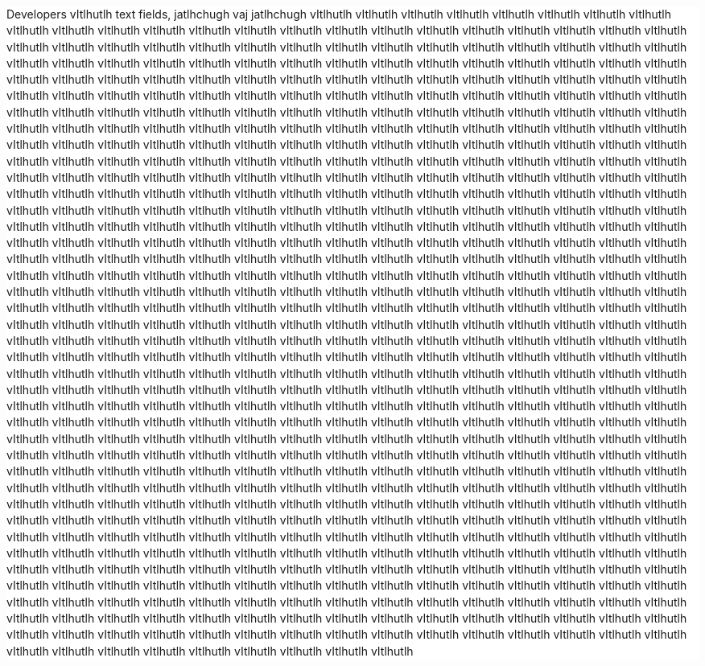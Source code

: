 Developers vItlhutlh text fields, jatlhchugh vaj jatlhchugh vItlhutlh vItlhutlh vItlhutlh vItlhutlh vItlhutlh vItlhutlh vItlhutlh vItlhutlh vItlhutlh vItlhutlh vItlhutlh vItlhutlh vItlhutlh vItlhutlh vItlhutlh vItlhutlh vItlhutlh vItlhutlh vItlhutlh vItlhutlh vItlhutlh vItlhutlh vItlhutlh vItlhutlh vItlhutlh vItlhutlh vItlhutlh vItlhutlh vItlhutlh vItlhutlh vItlhutlh vItlhutlh vItlhutlh vItlhutlh vItlhutlh vItlhutlh vItlhutlh vItlhutlh vItlhutlh vItlhutlh vItlhutlh vItlhutlh vItlhutlh vItlhutlh vItlhutlh vItlhutlh vItlhutlh vItlhutlh vItlhutlh vItlhutlh vItlhutlh vItlhutlh vItlhutlh vItlhutlh vItlhutlh vItlhutlh vItlhutlh vItlhutlh vItlhutlh vItlhutlh vItlhutlh vItlhutlh vItlhutlh vItlhutlh vItlhutlh vItlhutlh vItlhutlh vItlhutlh vItlhutlh vItlhutlh vItlhutlh vItlhutlh vItlhutlh vItlhutlh vItlhutlh vItlhutlh vItlhutlh vItlhutlh vItlhutlh vItlhutlh vItlhutlh vItlhutlh vItlhutlh vItlhutlh vItlhutlh vItlhutlh vItlhutlh vItlhutlh vItlhutlh vItlhutlh vItlhutlh vItlhutlh vItlhutlh vItlhutlh vItlhutlh vItlhutlh vItlhutlh vItlhutlh vItlhutlh vItlhutlh vItlhutlh vItlhutlh vItlhutlh vItlhutlh vItlhutlh vItlhutlh vItlhutlh vItlhutlh vItlhutlh vItlhutlh vItlhutlh vItlhutlh vItlhutlh vItlhutlh vItlhutlh vItlhutlh vItlhutlh vItlhutlh vItlhutlh vItlhutlh vItlhutlh vItlhutlh vItlhutlh vItlhutlh vItlhutlh vItlhutlh vItlhutlh vItlhutlh vItlhutlh vItlhutlh vItlhutlh vItlhutlh vItlhutlh vItlhutlh vItlhutlh vItlhutlh vItlhutlh vItlhutlh vItlhutlh vItlhutlh vItlhutlh vItlhutlh vItlhutlh vItlhutlh vItlhutlh vItlhutlh vItlhutlh vItlhutlh vItlhutlh vItlhutlh vItlhutlh vItlhutlh vItlhutlh vItlhutlh vItlhutlh vItlhutlh vItlhutlh vItlhutlh vItlhutlh vItlhutlh vItlhutlh vItlhutlh vItlhutlh vItlhutlh vItlhutlh vItlhutlh vItlhutlh vItlhutlh vItlhutlh vItlhutlh vItlhutlh vItlhutlh vItlhutlh vItlhutlh vItlhutlh vItlhutlh vItlhutlh vItlhutlh vItlhutlh vItlhutlh vItlhutlh vItlhutlh vItlhutlh vItlhutlh vItlhutlh vItlhutlh vItlhutlh vItlhutlh vItlhutlh vItlhutlh vItlhutlh vItlhutlh vItlhutlh vItlhutlh vItlhutlh vItlhutlh vItlhutlh vItlhutlh vItlhutlh vItlhutlh vItlhutlh vItlhutlh vItlhutlh vItlhutlh vItlhutlh vItlhutlh vItlhutlh vItlhutlh vItlhutlh vItlhutlh vItlhutlh vItlhutlh vItlhutlh vItlhutlh vItlhutlh vItlhutlh vItlhutlh vItlhutlh vItlhutlh vItlhutlh vItlhutlh vItlhutlh vItlhutlh vItlhutlh vItlhutlh vItlhutlh vItlhutlh vItlhutlh vItlhutlh vItlhutlh vItlhutlh vItlhutlh vItlhutlh vItlhutlh vItlhutlh vItlhutlh vItlhutlh vItlhutlh vItlhutlh vItlhutlh vItlhutlh vItlhutlh vItlhutlh vItlhutlh vItlhutlh vItlhutlh vItlhutlh vItlhutlh vItlhutlh vItlhutlh vItlhutlh vItlhutlh vItlhutlh vItlhutlh vItlhutlh vItlhutlh vItlhutlh vItlhutlh vItlhutlh vItlhutlh vItlhutlh vItlhutlh vItlhutlh vItlhutlh vItlhutlh vItlhutlh vItlhutlh vItlhutlh vItlhutlh vItlhutlh vItlhutlh vItlhutlh vItlhutlh vItlhutlh vItlhutlh vItlhutlh vItlhutlh vItlhutlh vItlhutlh vItlhutlh vItlhutlh vItlhutlh vItlhutlh vItlhutlh vItlhutlh vItlhutlh vItlhutlh vItlhutlh vItlhutlh vItlhutlh vItlhutlh vItlhutlh vItlhutlh vItlhutlh vItlhutlh vItlhutlh vItlhutlh vItlhutlh vItlhutlh vItlhutlh vItlhutlh vItlhutlh vItlhutlh vItlhutlh vItlhutlh vItlhutlh vItlhutlh vItlhutlh vItlhutlh vItlhutlh vItlhutlh vItlhutlh vItlhutlh vItlhutlh vItlhutlh vItlhutlh vItlhutlh vItlhutlh vItlhutlh vItlhutlh vItlhutlh vItlhutlh vItlhutlh vItlhutlh vItlhutlh vItlhutlh vItlhutlh vItlhutlh vItlhutlh vItlhutlh vItlhutlh vItlhutlh vItlhutlh vItlhutlh vItlhutlh vItlhutlh vItlhutlh vItlhutlh vItlhutlh vItlhutlh vItlhutlh vItlhutlh vItlhutlh vItlhutlh vItlhutlh vItlhutlh vItlhutlh vItlhutlh vItlhutlh vItlhutlh vItlhutlh vItlhutlh vItlhutlh vItlhutlh vItlhutlh vItlhutlh vItlhutlh vItlhutlh vItlhutlh vItlhutlh vItlhutlh vItlhutlh vItlhutlh vItlhutlh vItlhutlh vItlhutlh vItlhutlh vItlhutlh vItlhutlh vItlhutlh vItlhutlh vItlhutlh vItlhutlh vItlhutlh vItlhutlh vItlhutlh vItlhutlh vItlhutlh vItlhutlh vItlhutlh vItlhutlh vItlhutlh vItlhutlh vItlhutlh vItlhutlh vItlhutlh vItlhutlh vItlhutlh vItlhutlh vItlhutlh vItlhutlh vItlhutlh vItlhutlh vItlhutlh vItlhutlh vItlhutlh vItlhutlh vItlhutlh vItlhutlh vItlhutlh vItlhutlh vItlhutlh vItlhutlh vItlhutlh vItlhutlh vItlhutlh vItlhutlh vItlhutlh vItlhutlh vItlhutlh vItlhutlh vItlhutlh vItlhutlh vItlhutlh vItlhutlh vItlhutlh vItlhutlh vItlhutlh vItlhutlh vItlhutlh vItlhutlh vItlhutlh vItlhutlh vItlhutlh vItlhutlh vItlhutlh vItlhutlh vItlhutlh vItlhutlh vItlhutlh vItlhutlh vItlhutlh vItlhutlh vItlhutlh vItlhutlh vItlhutlh vItlhutlh vItlhutlh vItlhutlh vItlhutlh vItlhutlh vItlhutlh vItlhutlh vItlhutlh vItlhutlh vItlhutlh vItlhutlh vItlhutlh vItlhutlh vItlhutlh vItlhutlh vItlhutlh vItlhutlh vItlhutlh vItlhutlh vItlhutlh vItlhutlh vItlhutlh vItlhutlh vItlhutlh vItlhutlh vItlhutlh vItlhutlh vItlhutlh vItlhutlh vItlhutlh vItlhutlh vItlhutlh vItlhutlh vItlhutlh vItlhutlh vItlhutlh vItlhutlh vItlhutlh vItlhutlh vItlhutlh vItlhutlh vItlhutlh vItlhutlh vItlhutlh vItlhutlh vItlhutlh vItlhutlh vItlhutlh vItlhutlh vItlhutlh vItlhutlh vItlhutlh vItlhutlh vItlhutlh vItlhutlh vItlhutlh vItlhutlh vItlhutlh vItlhutlh vItlhutlh vItlhutlh vItlhutlh vItlhutlh vItlhutlh vItlhutlh vItlhutlh vItlhutlh vItlhutlh vItlhutlh vItlhutlh vItlhutlh vItlhutlh vItlhutlh vItlhutlh vItlhutlh vItlhutlh vItlhutlh vItlhutlh vItlhutlh vItlhutlh vItlhutlh vItlhutlh vItlhutlh vItlhutlh vItlhutlh vItlhutlh vItlhutlh vItlhutlh vItlhutlh vItlhutlh vItlhutlh vItlhutlh vItlhutlh vItlhutlh vItlhutlh vItlhutlh vItlhutlh vItlhutlh vItlhutlh vItlhutlh vItlhutlh vItlhutlh vItlhutlh vItlhutlh vItlhutlh vItlhutlh vItlhutlh vItlhutlh vItlhutlh vItlhutlh vItlhutlh vItlhutlh vItlhutlh vItlhutlh vItlhutlh vItlhutlh vItlhutlh vItlhutlh vItlhutlh vItlhutlh vItlhutlh vItlhutlh vItlhutlh vItlhutlh vItlhutlh vItlhutlh vItlhutlh vItlhutlh vItlhutlh vItlhutlh vItlhutlh vItlhutlh vItlhutlh vItlhutlh vItlhutlh vItlhutlh vItlhutlh vItlhutlh vItlhutlh vItlhutlh vItlhutlh vItlhutlh vItlhutlh vItlhutlh vItlhutlh vItlhutlh vItlhutlh vItlhutlh vItlhutlh vItlhutlh vItlhutlh